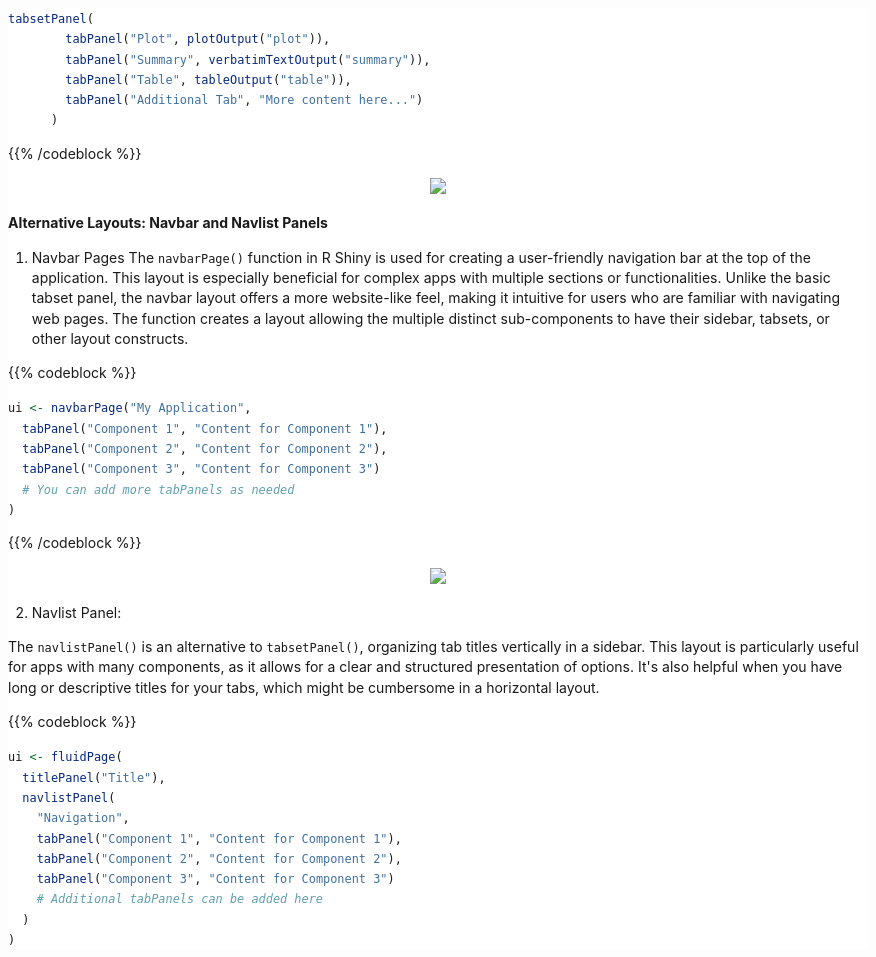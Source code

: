 ```R
tabsetPanel(
        tabPanel("Plot", plotOutput("plot")),
        tabPanel("Summary", verbatimTextOutput("summary")),
        tabPanel("Table", tableOutput("table")),
        tabPanel("Additional Tab", "More content here...")
      )
```

{{% /codeblock %}}

<p align = "center">
<img src = "../images/ui-fundamentals-3.png" width="500">
</p>

**Alternative Layouts: Navbar and Navlist Panels**
1. Navbar Pages
The `navbarPage()` function in R Shiny is used for creating a user-friendly navigation bar at the top of the application. This layout is especially beneficial for complex apps with multiple sections or functionalities. Unlike the basic tabset panel, the navbar layout offers a more website-like feel, making it intuitive for users who are familiar with navigating web pages. The function creates a layout allowing the multiple distinct sub-components to have their sidebar, tabsets, or other layout constructs.

{{% codeblock %}}

```R
ui <- navbarPage("My Application",
  tabPanel("Component 1", "Content for Component 1"),
  tabPanel("Component 2", "Content for Component 2"),
  tabPanel("Component 3", "Content for Component 3")
  # You can add more tabPanels as needed
)
```

{{% /codeblock %}}

<p align = "center">
<img src = "../images/ui-fundamentals-4.png" width="500">
</p>

2. Navlist Panel:

The `navlistPanel()` is an alternative to `tabsetPanel()`, organizing tab titles vertically in a sidebar. This layout is particularly useful for apps with many components, as it allows for a clear and structured presentation of options. It's also helpful when you have long or descriptive titles for your tabs, which might be cumbersome in a horizontal layout.

{{% codeblock %}}

```R
ui <- fluidPage(
  titlePanel("Title"),
  navlistPanel(
    "Navigation",
    tabPanel("Component 1", "Content for Component 1"),
    tabPanel("Component 2", "Content for Component 2"),
    tabPanel("Component 3", "Content for Component 3")
    # Additional tabPanels can be added here
  )
)
```
